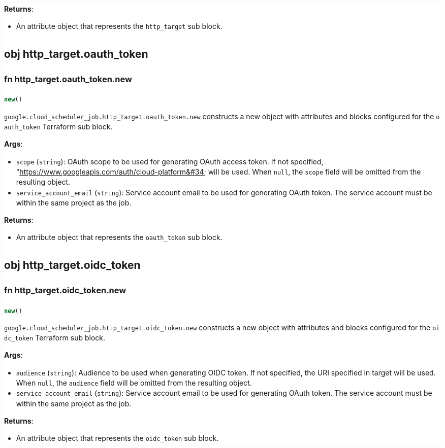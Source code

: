 **Returns**:
  - An attribute object that represents the `http_target` sub block.


## obj http_target.oauth_token



### fn http_target.oauth_token.new

```ts
new()
```


`google.cloud_scheduler_job.http_target.oauth_token.new` constructs a new object with attributes and blocks configured for the `oauth_token`
Terraform sub block.



**Args**:
  - `scope` (`string`): OAuth scope to be used for generating OAuth access token. If not specified,
&#34;https://www.googleapis.com/auth/cloud-platform&#34; will be used. When `null`, the `scope` field will be omitted from the resulting object.
  - `service_account_email` (`string`): Service account email to be used for generating OAuth token.
The service account must be within the same project as the job.

**Returns**:
  - An attribute object that represents the `oauth_token` sub block.


## obj http_target.oidc_token



### fn http_target.oidc_token.new

```ts
new()
```


`google.cloud_scheduler_job.http_target.oidc_token.new` constructs a new object with attributes and blocks configured for the `oidc_token`
Terraform sub block.



**Args**:
  - `audience` (`string`): Audience to be used when generating OIDC token. If not specified,
the URI specified in target will be used. When `null`, the `audience` field will be omitted from the resulting object.
  - `service_account_email` (`string`): Service account email to be used for generating OAuth token.
The service account must be within the same project as the job.

**Returns**:
  - An attribute object that represents the `oidc_token` sub block.

